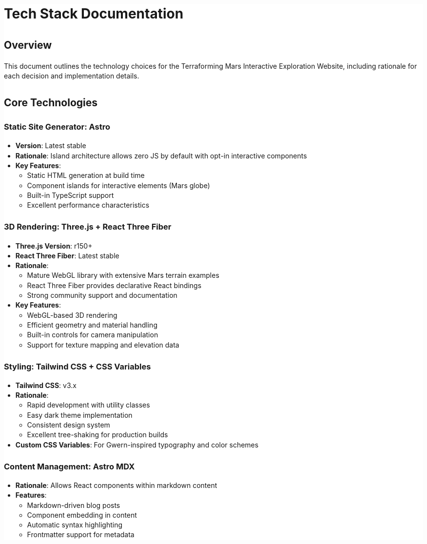 # Tech Stack Documentation

## Overview

This document outlines the technology choices for the Terraforming Mars Interactive Exploration Website, including rationale for each decision and implementation details.

## Core Technologies

### Static Site Generator: Astro
- **Version**: Latest stable
- **Rationale**: Island architecture allows zero JS by default with opt-in interactive components
- **Key Features**:
  - Static HTML generation at build time
  - Component islands for interactive elements (Mars globe)
  - Built-in TypeScript support
  - Excellent performance characteristics

### 3D Rendering: Three.js + React Three Fiber
- **Three.js Version**: r150+
- **React Three Fiber**: Latest stable
- **Rationale**: 
  - Mature WebGL library with extensive Mars terrain examples
  - React Three Fiber provides declarative React bindings
  - Strong community support and documentation
- **Key Features**:
  - WebGL-based 3D rendering
  - Efficient geometry and material handling
  - Built-in controls for camera manipulation
  - Support for texture mapping and elevation data

### Styling: Tailwind CSS + CSS Variables
- **Tailwind CSS**: v3.x
- **Rationale**: 
  - Rapid development with utility classes
  - Easy dark theme implementation
  - Consistent design system
  - Excellent tree-shaking for production builds
- **Custom CSS Variables**: For Gwern-inspired typography and color schemes

### Content Management: Astro MDX
- **Rationale**: Allows React components within markdown content
- **Features**:
  - Markdown-driven blog posts
  - Component embedding in content
  - Automatic syntax highlighting
  - Frontmatter support for metadata

